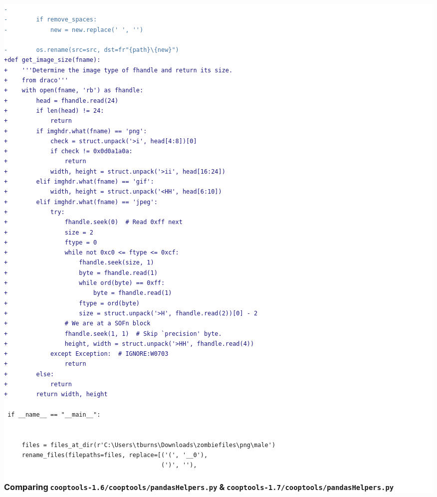 ```diff
-
-        if remove_spaces:
-            new = new.replace(' ', '')
 
-        os.rename(src=src, dst=fr"{path}\{new}")
+def get_image_size(fname):
+    '''Determine the image type of fhandle and return its size.
+    from draco'''
+    with open(fname, 'rb') as fhandle:
+        head = fhandle.read(24)
+        if len(head) != 24:
+            return
+        if imghdr.what(fname) == 'png':
+            check = struct.unpack('>i', head[4:8])[0]
+            if check != 0x0d0a1a0a:
+                return
+            width, height = struct.unpack('>ii', head[16:24])
+        elif imghdr.what(fname) == 'gif':
+            width, height = struct.unpack('<HH', head[6:10])
+        elif imghdr.what(fname) == 'jpeg':
+            try:
+                fhandle.seek(0)  # Read 0xff next
+                size = 2
+                ftype = 0
+                while not 0xc0 <= ftype <= 0xcf:
+                    fhandle.seek(size, 1)
+                    byte = fhandle.read(1)
+                    while ord(byte) == 0xff:
+                        byte = fhandle.read(1)
+                    ftype = ord(byte)
+                    size = struct.unpack('>H', fhandle.read(2))[0] - 2
+                # We are at a SOFn block
+                fhandle.seek(1, 1)  # Skip `precision' byte.
+                height, width = struct.unpack('>HH', fhandle.read(4))
+            except Exception:  # IGNORE:W0703
+                return
+        else:
+            return
+        return width, height
 
 if __name__ == "__main__":
 
 
     files = files_at_dir(r'C:\Users\tburns\Downloads\zombiefiles\png\male')
     rename_files(filepaths=files, replace=[('(', '__0'),
                                            (')', ''),
```

### Comparing `cooptools-1.6/cooptools/pandasHelpers.py` & `cooptools-1.7/cooptools/pandasHelpers.py`
